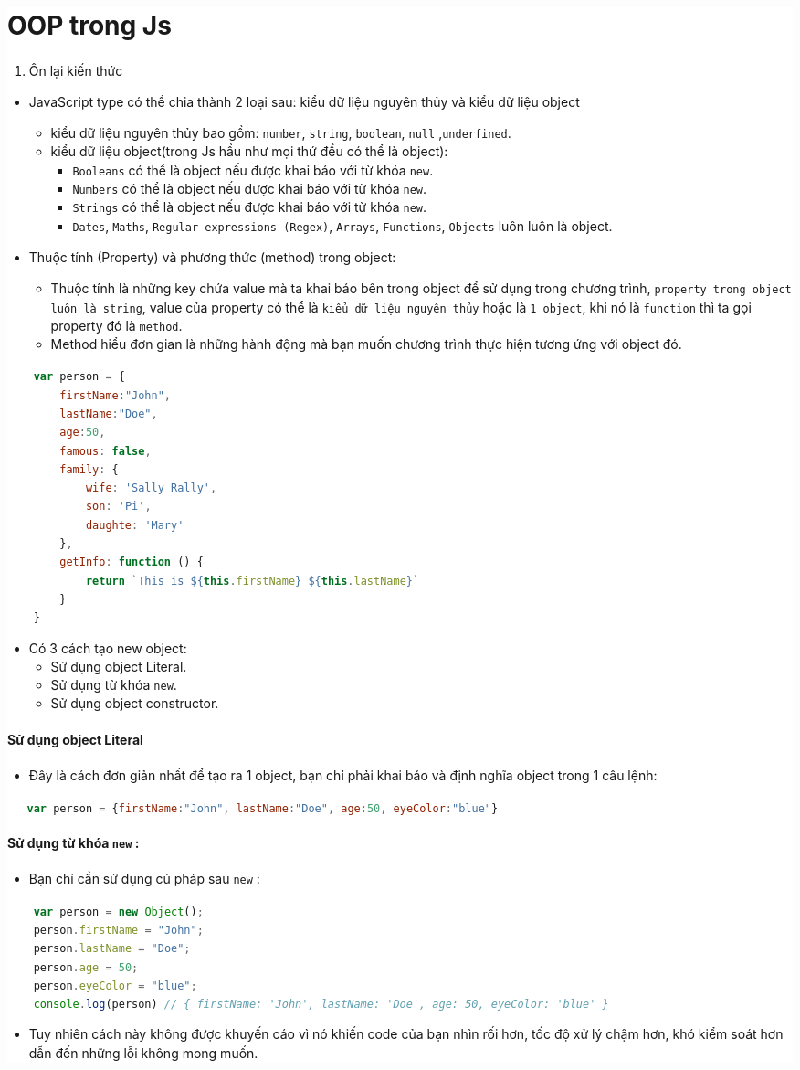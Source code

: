 # OOP trong Js
1. Ôn lại kiến thức

* JavaScript type có thể chia thành 2 loại sau: kiểu dữ liệu nguyên thủy và kiểu dữ liệu object
    * kiểu dữ liệu nguyên thủy bao gồm: `number`, `string`, `boolean`, `null` ,`underfined`.
    * kiểu dữ liệu object(trong Js hầu như mọi thứ đều có thể là object):
        * `Booleans` có thể là object nếu được khai báo với từ khóa `new`.
        * `Numbers` có thể là object nếu được khai báo với từ khóa `new`.
        * `Strings` có thể là object nếu được khai báo với từ khóa `new`.
        * `Dates`, `Maths`, `Regular expressions (Regex)`, `Arrays`, `Functions`, `Objects` luôn luôn là object.

* Thuộc tính (Property) và phương thức (method) trong object:
    * Thuộc tính là những key chứa value mà ta khai báo bên trong object để sử dụng trong chương trình, `property trong object luôn là string`, value của property có thể là `kiểu dữ liệu nguyên thủy` hoặc là `1 object`, khi nó là `function` thì ta gọi property đó là `method`.
    * Method hiểu đơn gian là những hành động mà bạn muốn chương trình thực hiện tương ứng với object đó.
```javascript
    var person = {
        firstName:"John", 
        lastName:"Doe", 
        age:50, 
        famous: false,
        family: {
            wife: 'Sally Rally',
            son: 'Pi',
            daughte: 'Mary'
        },
        getInfo: function () {
            return `This is ${this.firstName} ${this.lastName}`
        }    
    }
```

* Có 3 cách tạo new object:
    * Sử dụng object Literal.
    * Sử dụng từ khóa `new`.
    * Sử dụng object constructor.

#### Sử dụng object Literal
* Đây là cách đơn giản nhất để tạo ra 1 object, bạn chỉ phải khai báo và định nghĩa object trong 1 câu lệnh:
```javascript
   var person = {firstName:"John", lastName:"Doe", age:50, eyeColor:"blue"}
```

#### Sử dụng từ khóa `new` :
* Bạn chỉ cần sử dụng cú pháp sau `new` :
```javascript
    var person = new Object();
    person.firstName = "John";
    person.lastName = "Doe";
    person.age = 50;
    person.eyeColor = "blue";
    console.log(person) // { firstName: 'John', lastName: 'Doe', age: 50, eyeColor: 'blue' }
```
* Tuy nhiên cách này không được khuyến cáo vì nó khiến code của bạn nhìn rối hơn, tốc độ xử lý chậm hơn, khó kiểm soát hơn dẫn đến những lỗi không mong muốn.
